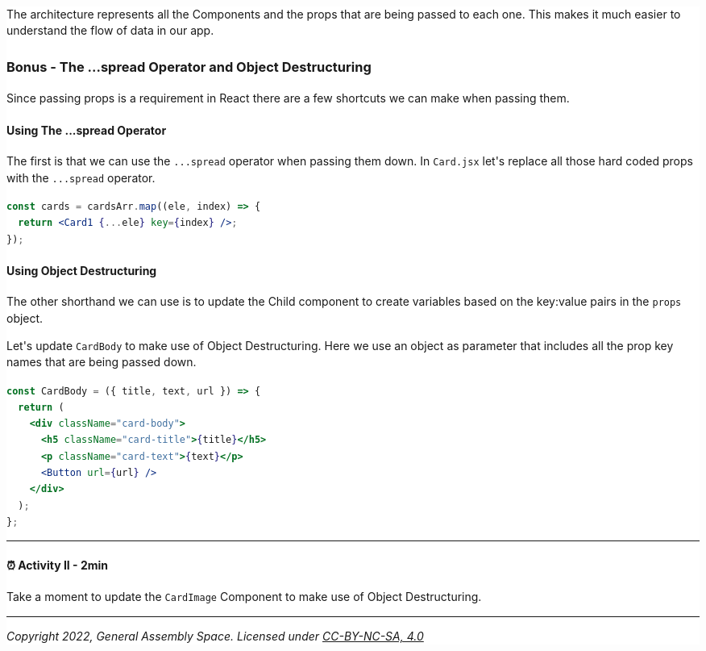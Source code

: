 The architecture represents all the Components and the props that are being passed to each one. This makes it much easier to understand the flow of data in our app.

### Bonus - The ...spread Operator and Object Destructuring

Since passing props is a requirement in React there are a few shortcuts we can make when passing them.

#### Using The ...spread Operator

The first is that we can use the `...spread` operator when passing them down. In `Card.jsx` let's replace all those hard coded props with the `...spread` operator.

```jsx title="Card.jsx"
const cards = cardsArr.map((ele, index) => {
  return <Card1 {...ele} key={index} />;
});
```

#### Using Object Destructuring

The other shorthand we can use is to update the Child component to create variables based on the key:value pairs in the `props` object.

Let's update `CardBody` to make use of Object Destructuring. Here we use an object as parameter that includes all the prop key names that are being passed down.

```jsx title="CardBody.jsx"
const CardBody = ({ title, text, url }) => {
  return (
    <div className="card-body">
      <h5 className="card-title">{title}</h5>
      <p className="card-text">{text}</p>
      <Button url={url} />
    </div>
  );
};
```

---

#### :alarm_clock: Activity II - 2min

Take a moment to update the `CardImage` Component to make use of Object Destructuring.

---

_Copyright 2022, General Assembly Space. Licensed under [CC-BY-NC-SA, 4.0](https://creativecommons.org/licenses/by-nc-sa/4.0/)_
